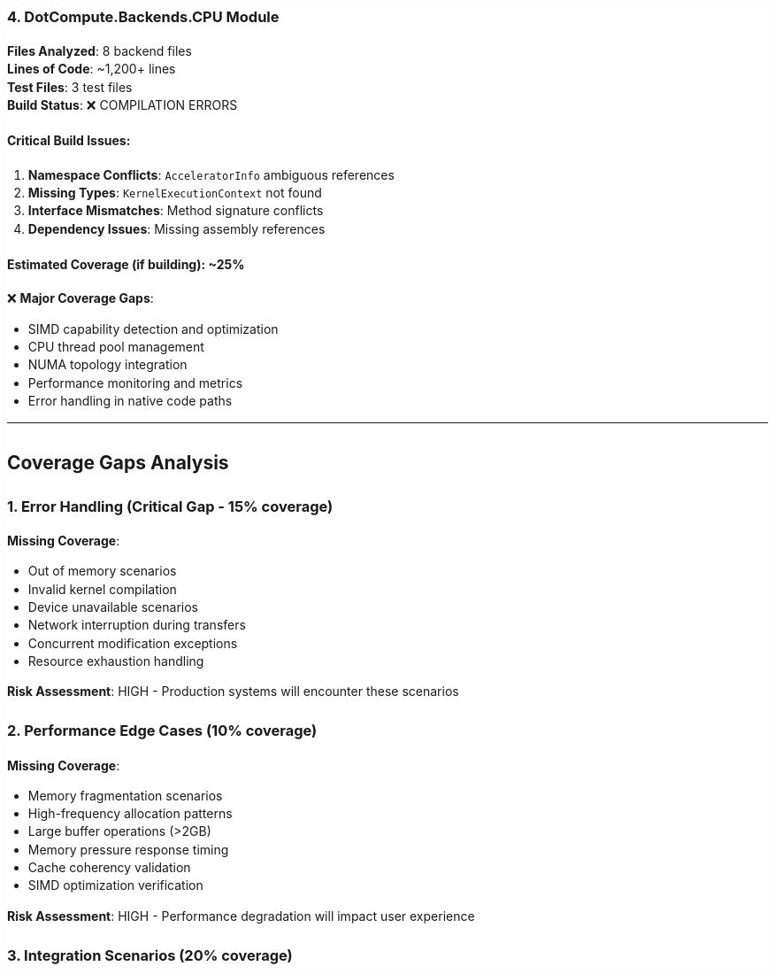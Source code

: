 ### 4. DotCompute.Backends.CPU Module

**Files Analyzed**: 8 backend files  
**Lines of Code**: ~1,200+ lines  
**Test Files**: 3 test files  
**Build Status**: ❌ COMPILATION ERRORS

#### Critical Build Issues:
1. **Namespace Conflicts**: `AcceleratorInfo` ambiguous references
2. **Missing Types**: `KernelExecutionContext` not found
3. **Interface Mismatches**: Method signature conflicts
4. **Dependency Issues**: Missing assembly references

#### Estimated Coverage (if building): ~25%

❌ **Major Coverage Gaps**:
- SIMD capability detection and optimization
- CPU thread pool management
- NUMA topology integration
- Performance monitoring and metrics
- Error handling in native code paths

---

## Coverage Gaps Analysis

### 1. Error Handling (Critical Gap - 15% coverage)

**Missing Coverage**:
- Out of memory scenarios
- Invalid kernel compilation
- Device unavailable scenarios
- Network interruption during transfers
- Concurrent modification exceptions
- Resource exhaustion handling

**Risk Assessment**: HIGH - Production systems will encounter these scenarios

### 2. Performance Edge Cases (10% coverage)

**Missing Coverage**:
- Memory fragmentation scenarios
- High-frequency allocation patterns
- Large buffer operations (>2GB)
- Memory pressure response timing
- Cache coherency validation
- SIMD optimization verification

**Risk Assessment**: HIGH - Performance degradation will impact user experience

### 3. Integration Scenarios (20% coverage)
